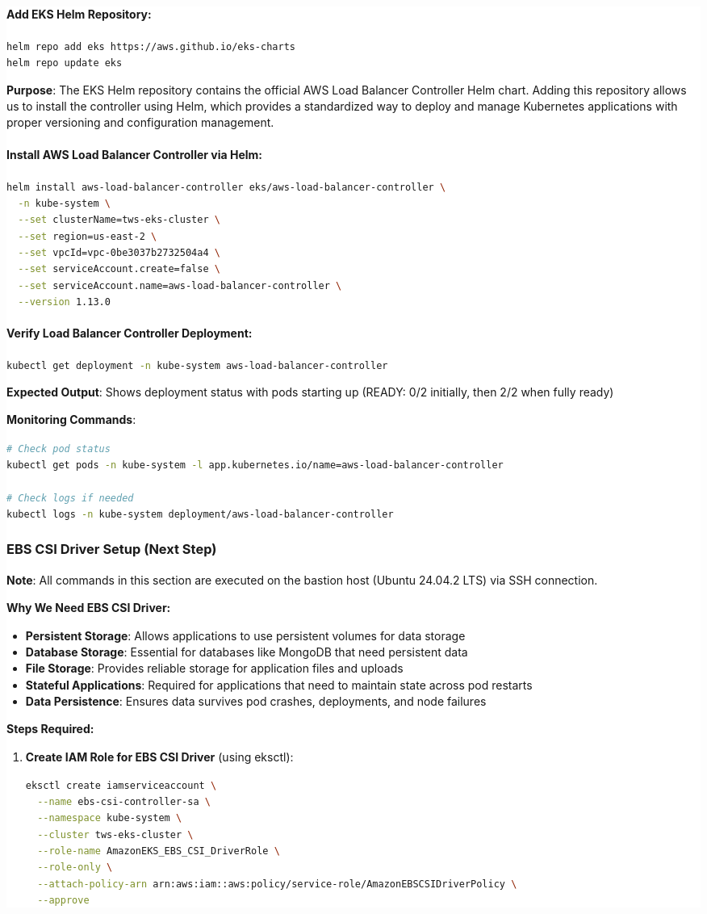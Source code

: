 #### **Add EKS Helm Repository:**
```bash
helm repo add eks https://aws.github.io/eks-charts
helm repo update eks
```
**Purpose**: The EKS Helm repository contains the official AWS Load Balancer Controller Helm chart. Adding this repository allows us to install the controller using Helm, which provides a standardized way to deploy and manage Kubernetes applications with proper versioning and configuration management.

#### **Install AWS Load Balancer Controller via Helm:**
```bash
helm install aws-load-balancer-controller eks/aws-load-balancer-controller \
  -n kube-system \
  --set clusterName=tws-eks-cluster \
  --set region=us-east-2 \
  --set vpcId=vpc-0be3037b2732504a4 \
  --set serviceAccount.create=false \
  --set serviceAccount.name=aws-load-balancer-controller \
  --version 1.13.0
```

#### **Verify Load Balancer Controller Deployment:**
```bash
kubectl get deployment -n kube-system aws-load-balancer-controller
```
**Expected Output**: Shows deployment status with pods starting up (READY: 0/2 initially, then 2/2 when fully ready)

**Monitoring Commands**:
```bash
# Check pod status
kubectl get pods -n kube-system -l app.kubernetes.io/name=aws-load-balancer-controller

# Check logs if needed
kubectl logs -n kube-system deployment/aws-load-balancer-controller
```

### **EBS CSI Driver Setup (Next Step)**

**Note**: All commands in this section are executed on the bastion host (Ubuntu 24.04.2 LTS) via SSH connection.

**Why We Need EBS CSI Driver:**
- **Persistent Storage**: Allows applications to use persistent volumes for data storage
- **Database Storage**: Essential for databases like MongoDB that need persistent data
- **File Storage**: Provides reliable storage for application files and uploads
- **Stateful Applications**: Required for applications that need to maintain state across pod restarts
- **Data Persistence**: Ensures data survives pod crashes, deployments, and node failures

**Steps Required:**
1. **Create IAM Role for EBS CSI Driver** (using eksctl):
   ```bash
   eksctl create iamserviceaccount \
     --name ebs-csi-controller-sa \
     --namespace kube-system \
     --cluster tws-eks-cluster \
     --role-name AmazonEKS_EBS_CSI_DriverRole \
     --role-only \
     --attach-policy-arn arn:aws:iam::aws:policy/service-role/AmazonEBSCSIDriverPolicy \
     --approve
   ```
